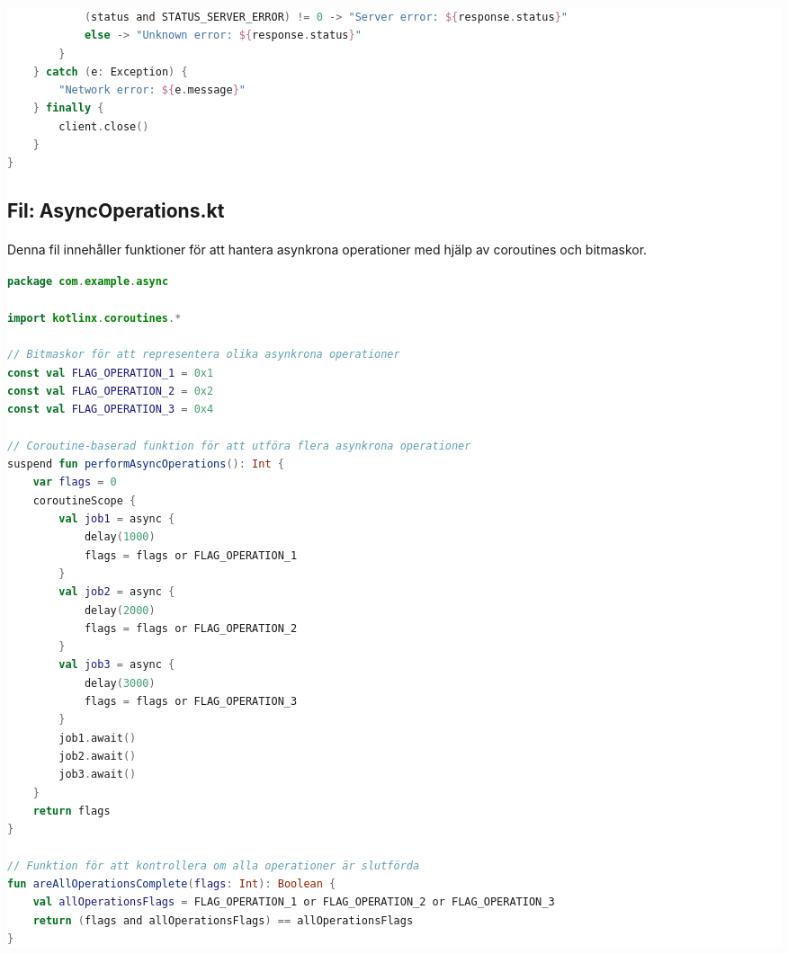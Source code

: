 ```kotlin
            (status and STATUS_SERVER_ERROR) != 0 -> "Server error: ${response.status}"
            else -> "Unknown error: ${response.status}"
        }
    } catch (e: Exception) {
        "Network error: ${e.message}"
    } finally {
        client.close()
    }
}
```

## Fil: AsyncOperations.kt

Denna fil innehåller funktioner för att hantera asynkrona operationer med hjälp av coroutines och bitmaskor.

```kotlin
package com.example.async

import kotlinx.coroutines.*

// Bitmaskor för att representera olika asynkrona operationer
const val FLAG_OPERATION_1 = 0x1
const val FLAG_OPERATION_2 = 0x2
const val FLAG_OPERATION_3 = 0x4

// Coroutine-baserad funktion för att utföra flera asynkrona operationer
suspend fun performAsyncOperations(): Int {
    var flags = 0
    coroutineScope {
        val job1 = async {
            delay(1000)
            flags = flags or FLAG_OPERATION_1
        }
        val job2 = async {
            delay(2000)
            flags = flags or FLAG_OPERATION_2
        }
        val job3 = async {
            delay(3000)
            flags = flags or FLAG_OPERATION_3
        }
        job1.await()
        job2.await()
        job3.await()
    }
    return flags
}

// Funktion för att kontrollera om alla operationer är slutförda
fun areAllOperationsComplete(flags: Int): Boolean {
    val allOperationsFlags = FLAG_OPERATION_1 or FLAG_OPERATION_2 or FLAG_OPERATION_3
    return (flags and allOperationsFlags) == allOperationsFlags
}
```
